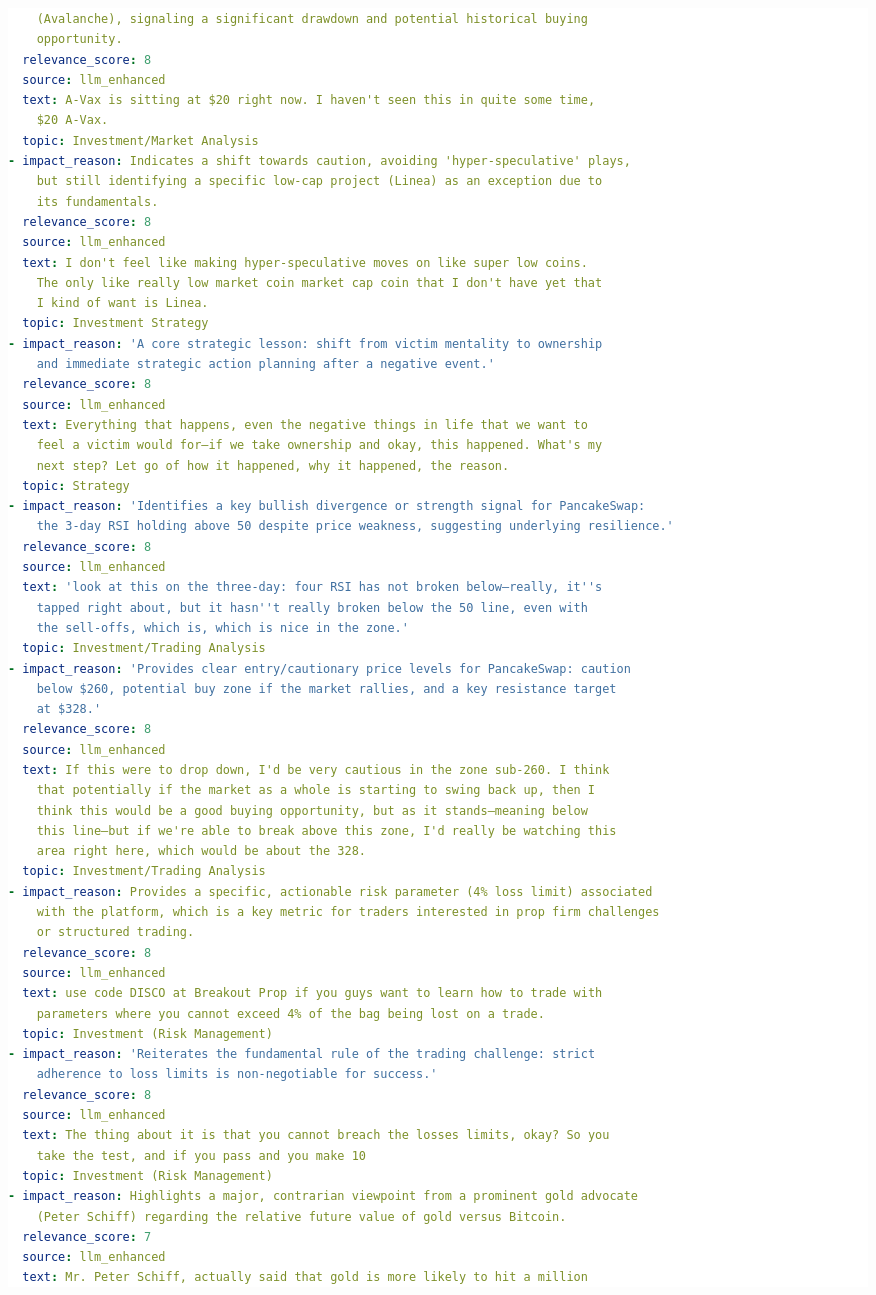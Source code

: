 ```yaml
    (Avalanche), signaling a significant drawdown and potential historical buying
    opportunity.
  relevance_score: 8
  source: llm_enhanced
  text: A-Vax is sitting at $20 right now. I haven't seen this in quite some time,
    $20 A-Vax.
  topic: Investment/Market Analysis
- impact_reason: Indicates a shift towards caution, avoiding 'hyper-speculative' plays,
    but still identifying a specific low-cap project (Linea) as an exception due to
    its fundamentals.
  relevance_score: 8
  source: llm_enhanced
  text: I don't feel like making hyper-speculative moves on like super low coins.
    The only like really low market coin market cap coin that I don't have yet that
    I kind of want is Linea.
  topic: Investment Strategy
- impact_reason: 'A core strategic lesson: shift from victim mentality to ownership
    and immediate strategic action planning after a negative event.'
  relevance_score: 8
  source: llm_enhanced
  text: Everything that happens, even the negative things in life that we want to
    feel a victim would for—if we take ownership and okay, this happened. What's my
    next step? Let go of how it happened, why it happened, the reason.
  topic: Strategy
- impact_reason: 'Identifies a key bullish divergence or strength signal for PancakeSwap:
    the 3-day RSI holding above 50 despite price weakness, suggesting underlying resilience.'
  relevance_score: 8
  source: llm_enhanced
  text: 'look at this on the three-day: four RSI has not broken below—really, it''s
    tapped right about, but it hasn''t really broken below the 50 line, even with
    the sell-offs, which is, which is nice in the zone.'
  topic: Investment/Trading Analysis
- impact_reason: 'Provides clear entry/cautionary price levels for PancakeSwap: caution
    below $260, potential buy zone if the market rallies, and a key resistance target
    at $328.'
  relevance_score: 8
  source: llm_enhanced
  text: If this were to drop down, I'd be very cautious in the zone sub-260. I think
    that potentially if the market as a whole is starting to swing back up, then I
    think this would be a good buying opportunity, but as it stands—meaning below
    this line—but if we're able to break above this zone, I'd really be watching this
    area right here, which would be about the 328.
  topic: Investment/Trading Analysis
- impact_reason: Provides a specific, actionable risk parameter (4% loss limit) associated
    with the platform, which is a key metric for traders interested in prop firm challenges
    or structured trading.
  relevance_score: 8
  source: llm_enhanced
  text: use code DISCO at Breakout Prop if you guys want to learn how to trade with
    parameters where you cannot exceed 4% of the bag being lost on a trade.
  topic: Investment (Risk Management)
- impact_reason: 'Reiterates the fundamental rule of the trading challenge: strict
    adherence to loss limits is non-negotiable for success.'
  relevance_score: 8
  source: llm_enhanced
  text: The thing about it is that you cannot breach the losses limits, okay? So you
    take the test, and if you pass and you make 10
  topic: Investment (Risk Management)
- impact_reason: Highlights a major, contrarian viewpoint from a prominent gold advocate
    (Peter Schiff) regarding the relative future value of gold versus Bitcoin.
  relevance_score: 7
  source: llm_enhanced
  text: Mr. Peter Schiff, actually said that gold is more likely to hit a million
```